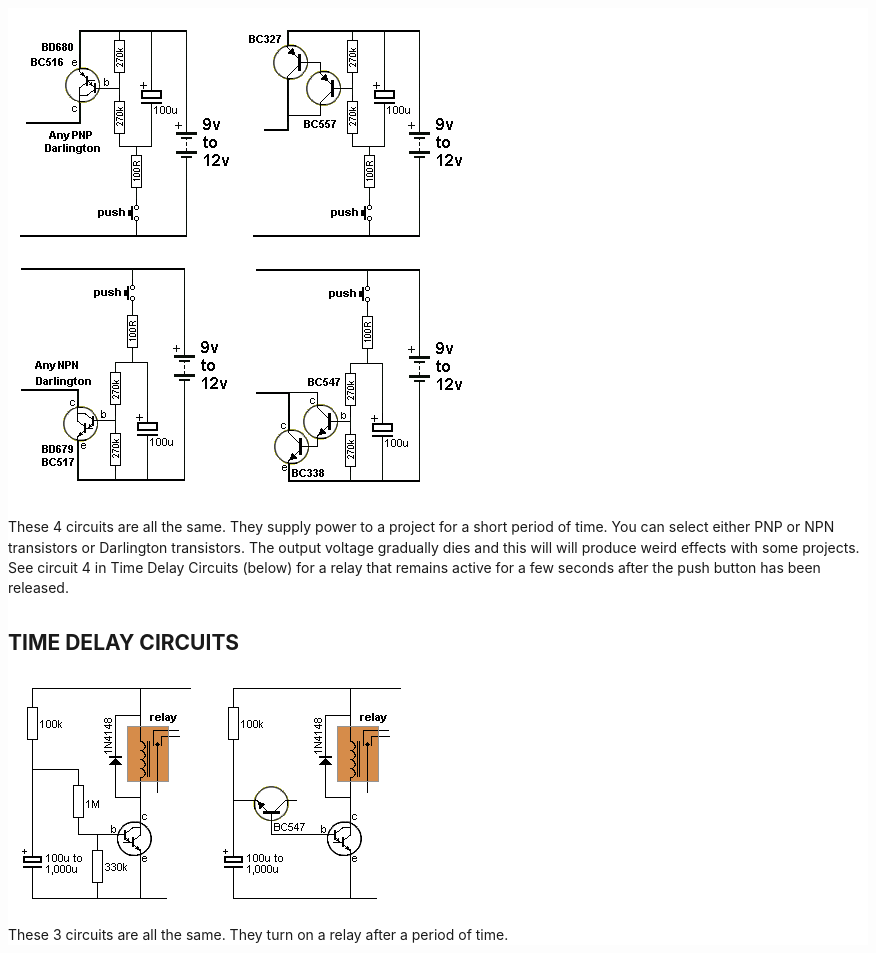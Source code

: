 ![DelayTurnOff](images/DelayTurnOff.png)

These 4 circuits are all the same. They supply power
to a project for a short period of time. You can select either PNP or NPN
transistors or Darlington transistors. The output voltage gradually dies
and this will will produce weird effects with some projects. See circuit
4 in Time Delay Circuits (below) for a relay that remains active for a few
seconds after the push button has been released.

## TIME DELAY CIRCUITS

![TimeDelay-Ccts](images/TimeDelay-Ccts.png)

These 3 circuits are all the same. They turn on a relay after a period of time.
